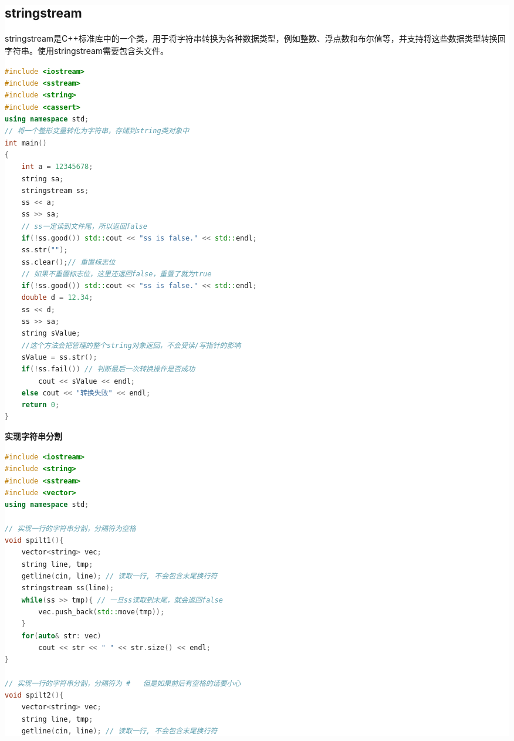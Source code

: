 ## stringstream

stringstream是C++标准库中的一个类，用于将字符串转换为各种数据类型，例如整数、浮点数和布尔值等，并支持将这些数据类型转换回字符串。使用stringstream需要包含头文件。

```c++
#include <iostream>
#include <sstream>
#include <string>
#include <cassert>
using namespace std;
// 将一个整形变量转化为字符串，存储到string类对象中
int main()
{
	int a = 12345678;
	string sa;
	stringstream ss;
	ss << a;
	ss >> sa;
    // ss一定读到文件尾，所以返回false
    if(!ss.good()) std::cout << "ss is false." << std::endl;
	ss.str("");
	ss.clear();// 重置标志位
    // 如果不重置标志位，这里还返回false，重置了就为true
	if(!ss.good()) std::cout << "ss is false." << std::endl;
	double d = 12.34;
    ss << d;
	ss >> sa;
	string sValue;
	//这个方法会把管理的整个string对象返回，不会受读/写指针的影响
	sValue = ss.str();
	if(!ss.fail()) // 判断最后一次转换操作是否成功
		cout << sValue << endl;
	else cout << "转换失败" << endl;
	return 0;
}

```

**实现字符串分割**

```c++
#include <iostream>
#include <string>
#include <sstream>
#include <vector>
using namespace std;

// 实现一行的字符串分割，分隔符为空格
void spilt1(){
    vector<string> vec;
    string line, tmp;
    getline(cin, line); // 读取一行, 不会包含末尾换行符
    stringstream ss(line);
    while(ss >> tmp){ // 一旦ss读取到末尾，就会返回false
        vec.push_back(std::move(tmp));
    }
    for(auto& str: vec)
        cout << str << " " << str.size() << endl;
}

// 实现一行的字符串分割，分隔符为 #   但是如果前后有空格的话要小心
void spilt2(){
    vector<string> vec;
    string line, tmp;
    getline(cin, line); // 读取一行, 不会包含末尾换行符
```